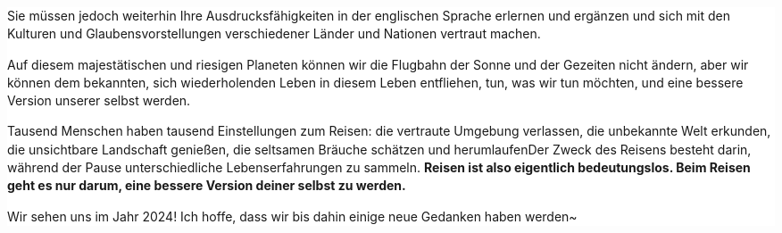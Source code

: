 Sie müssen jedoch weiterhin Ihre Ausdrucksfähigkeiten in der englischen Sprache erlernen und ergänzen und sich mit den Kulturen und Glaubensvorstellungen verschiedener Länder und Nationen vertraut machen.

Auf diesem majestätischen und riesigen Planeten können wir die Flugbahn der Sonne und der Gezeiten nicht ändern, aber wir können dem bekannten, sich wiederholenden Leben in diesem Leben entfliehen, tun, was wir tun möchten, und eine bessere Version unserer selbst werden.

Tausend Menschen haben tausend Einstellungen zum Reisen: die vertraute Umgebung verlassen, die unbekannte Welt erkunden, die unsichtbare Landschaft genießen, die seltsamen Bräuche schätzen und herumlaufenDer Zweck des Reisens besteht darin, während der Pause unterschiedliche Lebenserfahrungen zu sammeln. **Reisen ist also eigentlich bedeutungslos. Beim Reisen geht es nur darum, eine bessere Version deiner selbst zu werden.**

Wir sehen uns im Jahr 2024! Ich hoffe, dass wir bis dahin einige neue Gedanken haben werden~